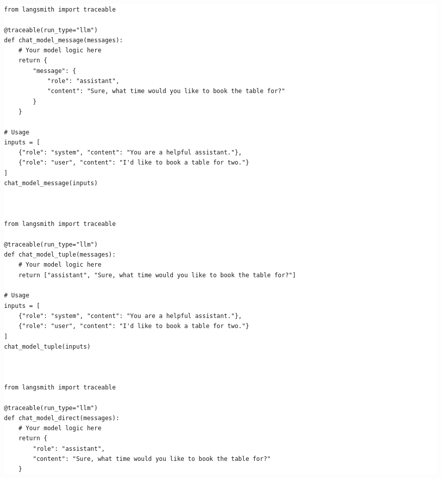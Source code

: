     
    
    from langsmith import traceable  
      
    @traceable(run_type="llm")  
    def chat_model_message(messages):  
        # Your model logic here  
        return {  
            "message": {  
                "role": "assistant",  
                "content": "Sure, what time would you like to book the table for?"  
            }  
        }  
      
    # Usage  
    inputs = [  
        {"role": "system", "content": "You are a helpful assistant."},  
        {"role": "user", "content": "I'd like to book a table for two."}  
    ]  
    chat_model_message(inputs)  
    
    
    
    from langsmith import traceable  
      
    @traceable(run_type="llm")  
    def chat_model_tuple(messages):  
        # Your model logic here  
        return ["assistant", "Sure, what time would you like to book the table for?"]  
      
    # Usage  
    inputs = [  
        {"role": "system", "content": "You are a helpful assistant."},  
        {"role": "user", "content": "I'd like to book a table for two."}  
    ]  
    chat_model_tuple(inputs)  
    
    
    
    from langsmith import traceable  
      
    @traceable(run_type="llm")  
    def chat_model_direct(messages):  
        # Your model logic here  
        return {  
            "role": "assistant",  
            "content": "Sure, what time would you like to book the table for?"  
        }  
      